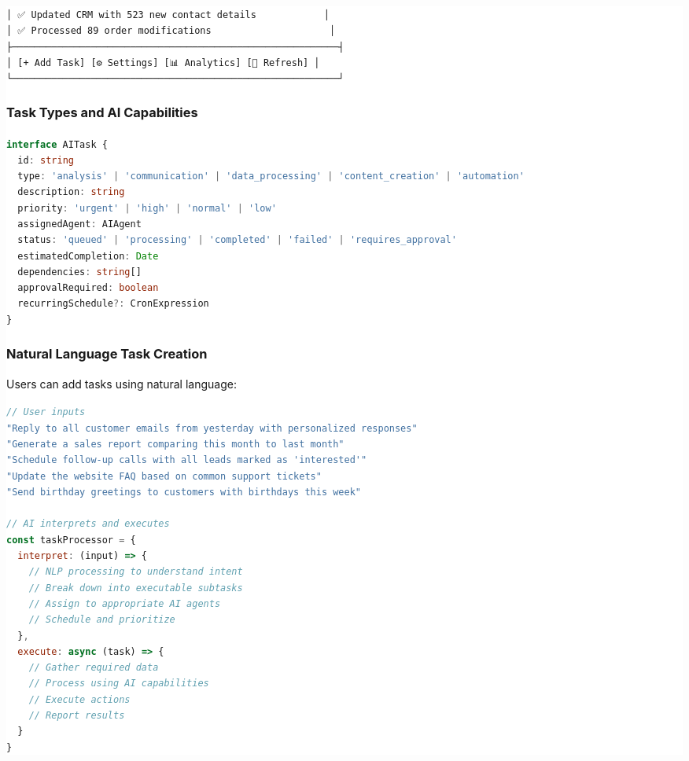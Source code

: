 ```
│ ✅ Updated CRM with 523 new contact details            │
│ ✅ Processed 89 order modifications                     │
├──────────────────────────────────────────────────────────┤
│ [+ Add Task] [⚙️ Settings] [📊 Analytics] [🔄 Refresh] │
└──────────────────────────────────────────────────────────┘
```

### Task Types and AI Capabilities

```typescript
interface AITask {
  id: string
  type: 'analysis' | 'communication' | 'data_processing' | 'content_creation' | 'automation'
  description: string
  priority: 'urgent' | 'high' | 'normal' | 'low'
  assignedAgent: AIAgent
  status: 'queued' | 'processing' | 'completed' | 'failed' | 'requires_approval'
  estimatedCompletion: Date
  dependencies: string[]
  approvalRequired: boolean
  recurringSchedule?: CronExpression
}
```

### Natural Language Task Creation

Users can add tasks using natural language:

```javascript
// User inputs
"Reply to all customer emails from yesterday with personalized responses"
"Generate a sales report comparing this month to last month"
"Schedule follow-up calls with all leads marked as 'interested'"
"Update the website FAQ based on common support tickets"
"Send birthday greetings to customers with birthdays this week"

// AI interprets and executes
const taskProcessor = {
  interpret: (input) => {
    // NLP processing to understand intent
    // Break down into executable subtasks
    // Assign to appropriate AI agents
    // Schedule and prioritize
  },
  execute: async (task) => {
    // Gather required data
    // Process using AI capabilities
    // Execute actions
    // Report results
  }
}
```

